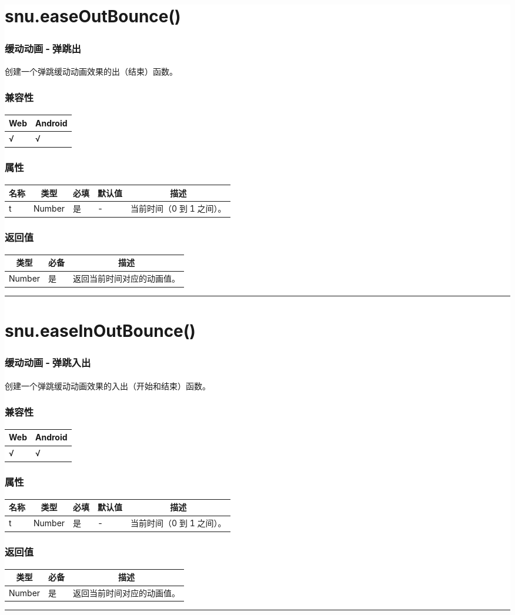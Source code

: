 
# snu.easeOutBounce()

### **缓动动画 - 弹跳出**

创建一个弹跳缓动动画效果的出（结束）函数。

### 兼容性

| Web  | Android |
| ---- | ------- |
| √    | √       |

### 属性

| 名称 | 类型   | 必填 | 默认值 | 描述                      |
| ---- | ------ | ---- | ------ | ------------------------- |
| t    | Number | 是   | -      | 当前时间（0 到 1 之间）。 |

### 返回值

| 类型   | 必备 | 描述                       |
| ------ | ---- | -------------------------- |
| Number | 是   | 返回当前时间对应的动画值。 |

---

# snu.easeInOutBounce()

### **缓动动画 - 弹跳入出**

创建一个弹跳缓动动画效果的入出（开始和结束）函数。

### 兼容性

| Web  | Android |
| ---- | ------- |
| √    | √       |

### 属性

| 名称 | 类型   | 必填 | 默认值 | 描述                      |
| ---- | ------ | ---- | ------ | ------------------------- |
| t    | Number | 是   | -      | 当前时间（0 到 1 之间）。 |

### 返回值

| 类型   | 必备 | 描述                       |
| ------ | ---- | -------------------------- |
| Number | 是   | 返回当前时间对应的动画值。 |

---